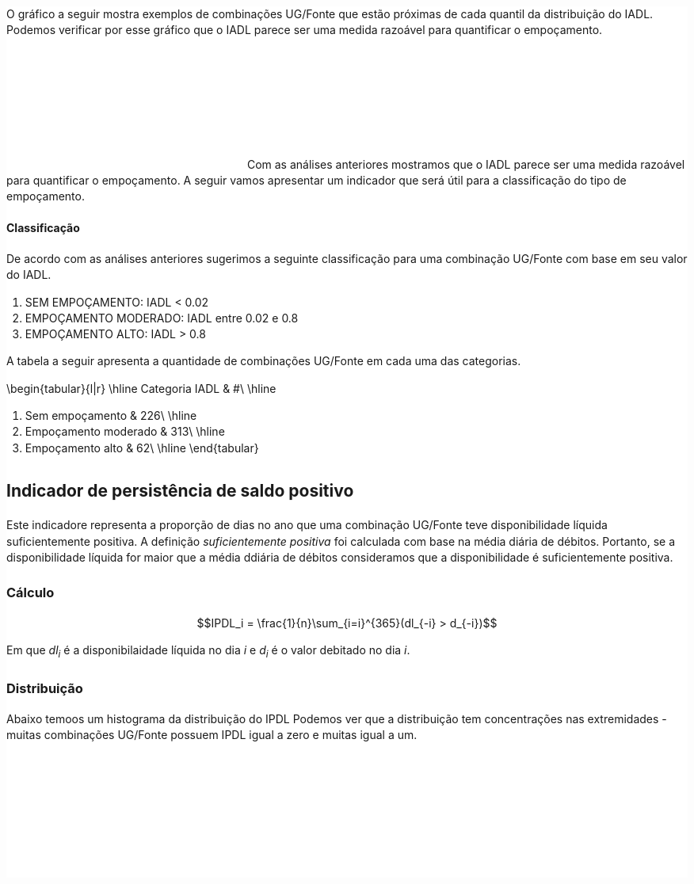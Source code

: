O gráfico a seguir mostra exemplos de combinações UG/Fonte que estão próximas
de cada quantil da distribuição do IADL. Podemos verificar por esse gráfico que o IADL parece ser uma medida razoável para quantificar o empoçamento.

![](04-indices_files/figure-latex/unnamed-chunk-7-1.pdf) 
Com as análises anteriores mostramos que o IADL parece ser uma medida razoável para quantificar o empoçamento. A seguir vamos apresentar um indicador que será útil para a classificação do tipo de empoçamento.

#### Classificação

De acordo com as análises anteriores sugerimos a seguinte classificação para uma combinação UG/Fonte com base em seu valor do IADL.

1. SEM EMPOÇAMENTO: IADL < 0.02
2. EMPOÇAMENTO MODERADO: IADL entre 0.02 e 0.8
3. EMPOÇAMENTO ALTO: IADL > 0.8

A tabela a seguir apresenta a quantidade de combinações UG/Fonte em cada uma das categorias.


\begin{tabular}{l|r}
\hline
Categoria IADL & \#\\
\hline
1. Sem empoçamento & 226\\
\hline
2. Empoçamento moderado & 313\\
\hline
3. Empoçamento alto & 62\\
\hline
\end{tabular}

## Indicador de persistência de saldo positivo

Este indicadore representa a proporção de dias no ano que uma combinação UG/Fonte teve disponibilidade líquida suficientemente
positiva. A definição *suficientemente positiva* foi calculada com base na média diária de débitos. Portanto, se a disponibilidade líquida for maior que a média ddiária de débitos consideramos que a disponibilidade é suficientemente positiva.

### Cálculo

$$IPDL_i = \frac{1}{n}\sum_{i=i}^{365}(dl_{-i} > d_{-i})$$

Em que $dl_i$ é a disponibilaidade líquida no dia $i$ e $d_i$ é o valor debitado no dia $i$.

### Distribuição

Abaixo temoos um histograma da distribuição do IPDL Podemos ver que a distribuição tem concentrações nas extremidades - muitas combinações UG/Fonte possuem IPDL igual a zero e muitas igual a um. 

![](04-indices_files/figure-latex/unnamed-chunk-9-1.pdf) 
